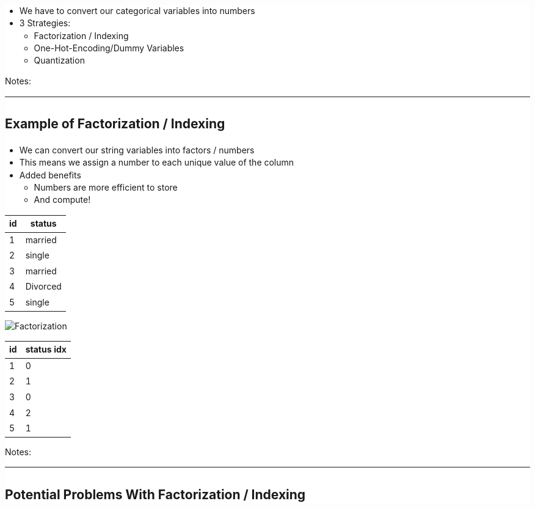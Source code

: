   * We have to convert our categorical variables into numbers
  * 3 Strategies:
    - Factorization / Indexing
    - One-Hot-Encoding/Dummy Variables
    - Quantization


Notes:

---

## Example of Factorization / Indexing

  * We can convert our string variables into factors / numbers
  * This means we assign a number to each unique value of the column
  * Added benefits
    - Numbers are more efficient to store
    - And compute!


| id | status   |
|----|----------|
| 1  | married  |
| 2  | single   |
| 3  | married  |
| 4  | Divorced |
| 5  | single   |




  <img src="../../assets/images/machine-learning/Factorization.png" alt="Factorization" style="width:20%;"/> 




| id | status idx |
|----|----------  |
| 1  | 0          |
| 2  | 1          |
| 3  | 0          |
| 4  | 2          |
| 5  | 1          |




Notes:

---

## Potential Problems With Factorization / Indexing

